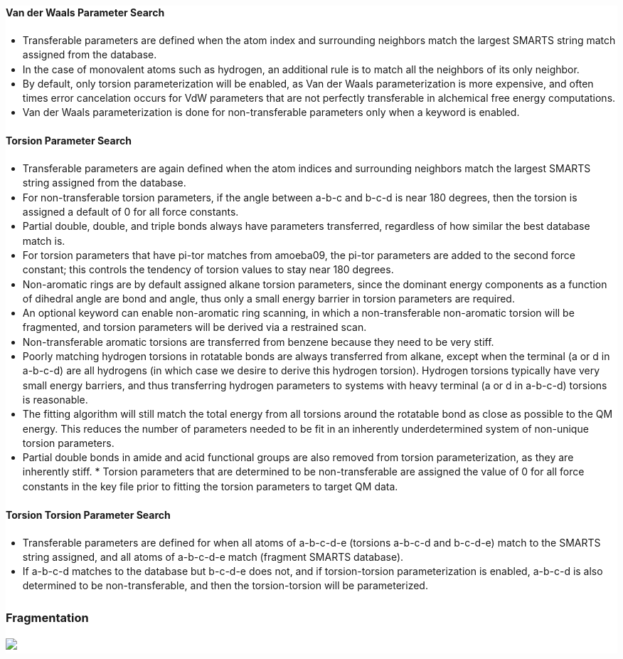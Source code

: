 #### Van der Waals Parameter Search
* Transferable parameters are defined when the atom index and surrounding neighbors match the largest SMARTS string match assigned from the database. 
* In the case of monovalent atoms such as hydrogen, an additional rule is to match all the neighbors of its only neighbor. 
* By default, only torsion parameterization will be enabled, as Van der Waals parameterization is more expensive, and often times error cancelation occurs for VdW parameters that are not perfectly transferable in alchemical free energy computations. 
* Van der Waals parameterization is done for non-transferable parameters only when a keyword is enabled.

#### Torsion Parameter Search
* Transferable parameters are again defined when the atom indices and surrounding neighbors match the largest SMARTS string assigned from the database. 
* For non-transferable torsion parameters, if the angle between a-b-c and b-c-d is near 180 degrees, then the torsion is assigned a default of 0 for all force constants. 
* Partial double, double, and triple bonds always have parameters transferred, regardless of how similar the best database match is. 
* For torsion parameters that have pi-tor matches from amoeba09, the pi-tor parameters are added to the second force constant; this controls the tendency of torsion values to stay near 180 degrees. 
* Non-aromatic rings are by default assigned alkane torsion parameters, since the dominant energy components as a function of dihedral angle are bond and angle, thus only a small energy barrier in torsion parameters are required. 
* An optional keyword can enable non-aromatic ring scanning, in which a non-transferable non-aromatic torsion will be fragmented, and torsion parameters will be derived via a restrained scan. 
* Non-transferable aromatic torsions are transferred from benzene because they need to be very stiff. 
* Poorly matching hydrogen torsions in rotatable bonds are always transferred from alkane, except when the terminal (a or d in a-b-c-d) are all hydrogens (in which case we desire to derive this hydrogen torsion). Hydrogen torsions typically have very small energy barriers, and thus transferring hydrogen parameters to systems with heavy terminal (a or d in a-b-c-d) torsions is reasonable.
* The fitting algorithm will still match the total energy from all torsions around the rotatable bond as close as possible to the QM energy. This reduces the number of parameters needed to be fit in an inherently underdetermined system of non-unique torsion parameters.
* Partial double bonds in amide and acid functional groups are also removed from torsion parameterization, as they are inherently stiff. * Torsion parameters that are determined to be non-transferable are assigned the value of 0 for all force constants in the key file prior to fitting the torsion parameters to target QM data.

#### Torsion Torsion Parameter Search
* Transferable parameters are defined for when all atoms of a-b-c-d-e (torsions a-b-c-d and b-c-d-e) match to the SMARTS string assigned, and all atoms of a-b-c-d-e match (fragment SMARTS database). 
* If a-b-c-d matches to the database but b-c-d-e does not, and if torsion-torsion parameterization is enabled, a-b-c-d is also determined to be non-transferable, and then the torsion-torsion will be parameterized.


### Fragmentation

<img src="Images/FragFlow.PNG" width="40%">
